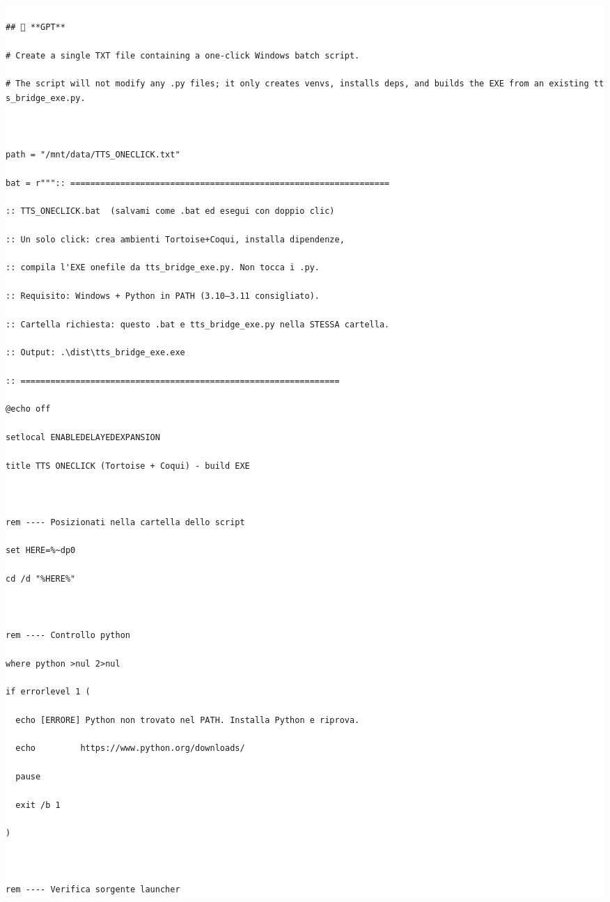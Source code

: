 ```

## 🤖 **GPT**

# Create a single TXT file containing a one-click Windows batch script.

# The script will not modify any .py files; it only creates venvs, installs deps, and builds the EXE from an existing tts_bridge_exe.py.



path = "/mnt/data/TTS_ONECLICK.txt"

bat = r""":: ================================================================

:: TTS_ONECLICK.bat  (salvami come .bat ed esegui con doppio clic)

:: Un solo click: crea ambienti Tortoise+Coqui, installa dipendenze,

:: compila l'EXE onefile da tts_bridge_exe.py. Non tocca i .py.

:: Requisito: Windows + Python in PATH (3.10–3.11 consigliato).

:: Cartella richiesta: questo .bat e tts_bridge_exe.py nella STESSA cartella.

:: Output: .\dist\tts_bridge_exe.exe

:: ================================================================

@echo off

setlocal ENABLEDELAYEDEXPANSION

title TTS ONECLICK (Tortoise + Coqui) - build EXE



rem ---- Posizionati nella cartella dello script

set HERE=%~dp0

cd /d "%HERE%"



rem ---- Controllo python

where python >nul 2>nul

if errorlevel 1 (

  echo [ERRORE] Python non trovato nel PATH. Installa Python e riprova.

  echo         https://www.python.org/downloads/

  pause

  exit /b 1

)



rem ---- Verifica sorgente launcher
```